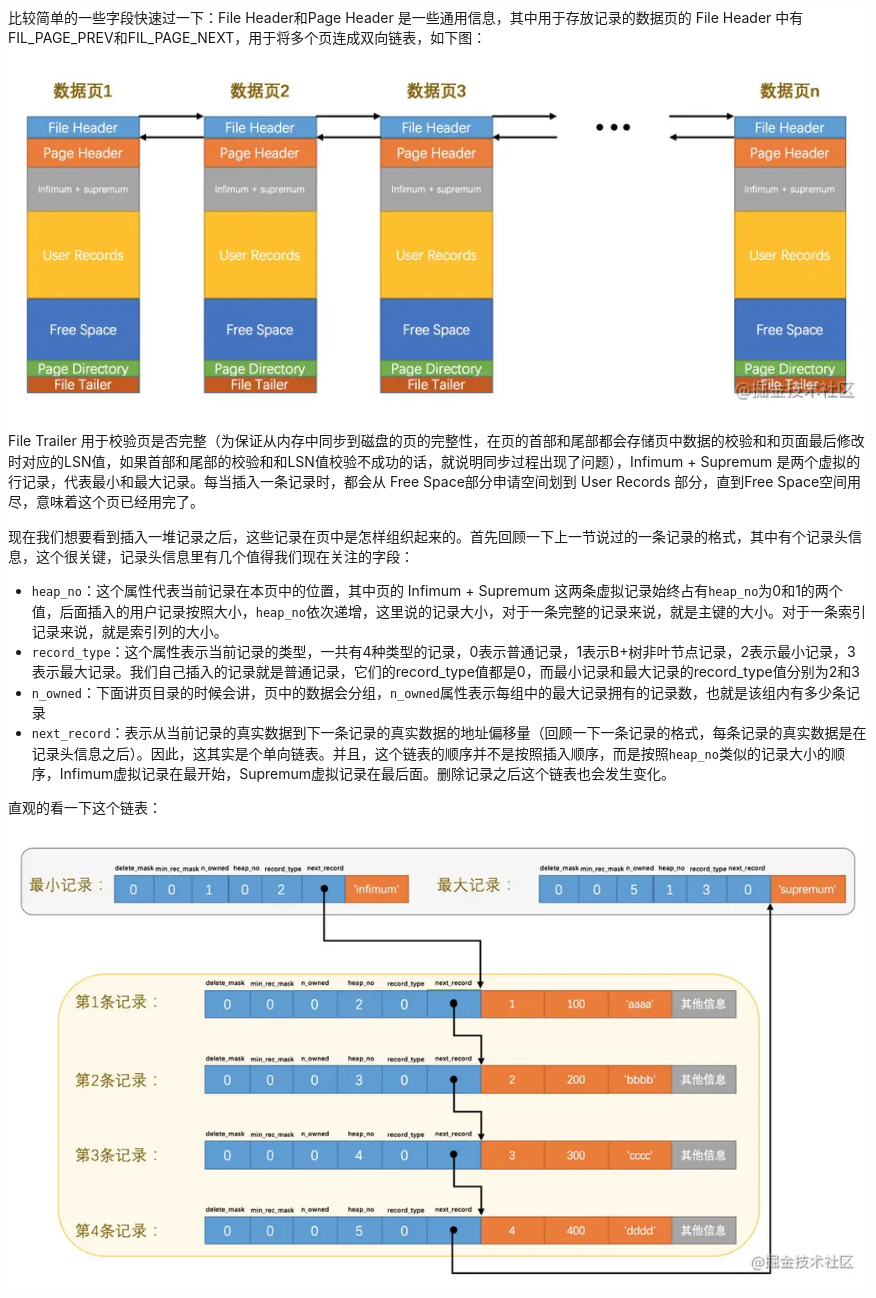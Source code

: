 比较简单的一些字段快速过一下：File Header和Page Header 是一些通用信息，其中用于存放记录的数据页的 File Header 中有FIL_PAGE_PREV和FIL_PAGE_NEXT，用于将多个页连成双向链表，如下图：

![数据页双向链表](vx_images/1021628160869.png)

File Trailer 用于校验页是否完整（为保证从内存中同步到磁盘的页的完整性，在页的首部和尾部都会存储页中数据的校验和和页面最后修改时对应的LSN值，如果首部和尾部的校验和和LSN值校验不成功的话，就说明同步过程出现了问题），Infimum + Supremum 是两个虚拟的行记录，代表最小和最大记录。每当插入一条记录时，都会从 Free Space部分申请空间划到 User Records 部分，直到Free Space空间用尽，意味着这个页已经用完了。

现在我们想要看到插入一堆记录之后，这些记录在页中是怎样组织起来的。首先回顾一下上一节说过的一条记录的格式，其中有个记录头信息，这个很关键，记录头信息里有几个值得我们现在关注的字段：

- `heap_no`：这个属性代表当前记录在本页中的位置，其中页的 Infimum + Supremum 这两条虚拟记录始终占有`heap_no`为0和1的两个值，后面插入的用户记录按照大小，`heap_no`依次递增，这里说的记录大小，对于一条完整的记录来说，就是主键的大小。对于一条索引记录来说，就是索引列的大小。
- `record_type`：这个属性表示当前记录的类型，一共有4种类型的记录，0表示普通记录，1表示B+树非叶节点记录，2表示最小记录，3表示最大记录。我们自己插入的记录就是普通记录，它们的record_type值都是0，而最小记录和最大记录的record_type值分别为2和3
- `n_owned`：下面讲页目录的时候会讲，页中的数据会分组，`n_owned`属性表示每组中的最大记录拥有的记录数，也就是该组内有多少条记录
- `next_record`：表示从当前记录的真实数据到下一条记录的真实数据的地址偏移量（回顾一下一条记录的格式，每条记录的真实数据是在记录头信息之后）。因此，这其实是个单向链表。并且，这个链表的顺序并不是按照插入顺序，而是按照`heap_no`类似的记录大小的顺序，Infimum虚拟记录在最开始，Supremum虚拟记录在最后面。删除记录之后这个链表也会发生变化。

直观的看一下这个链表：

![next_record](vx_images/2128723109295.png)
